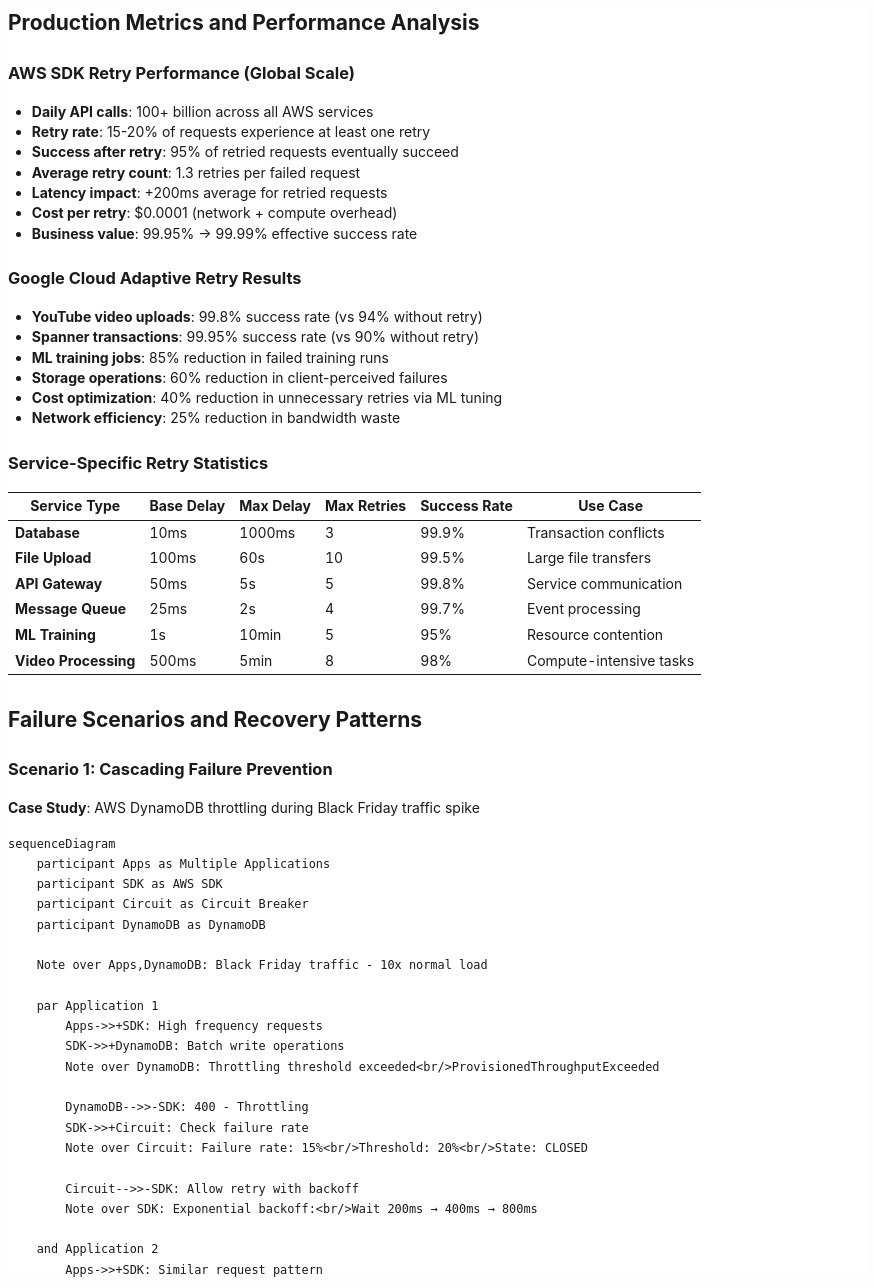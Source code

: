## Production Metrics and Performance Analysis

### AWS SDK Retry Performance (Global Scale)
- **Daily API calls**: 100+ billion across all AWS services
- **Retry rate**: 15-20% of requests experience at least one retry
- **Success after retry**: 95% of retried requests eventually succeed
- **Average retry count**: 1.3 retries per failed request
- **Latency impact**: +200ms average for retried requests
- **Cost per retry**: $0.0001 (network + compute overhead)
- **Business value**: 99.95% → 99.99% effective success rate

### Google Cloud Adaptive Retry Results
- **YouTube video uploads**: 99.8% success rate (vs 94% without retry)
- **Spanner transactions**: 99.95% success rate (vs 90% without retry)
- **ML training jobs**: 85% reduction in failed training runs
- **Storage operations**: 60% reduction in client-perceived failures
- **Cost optimization**: 40% reduction in unnecessary retries via ML tuning
- **Network efficiency**: 25% reduction in bandwidth waste

### Service-Specific Retry Statistics

| Service Type | Base Delay | Max Delay | Max Retries | Success Rate | Use Case |
|--------------|------------|-----------|-------------|--------------|----------|
| **Database** | 10ms | 1000ms | 3 | 99.9% | Transaction conflicts |
| **File Upload** | 100ms | 60s | 10 | 99.5% | Large file transfers |
| **API Gateway** | 50ms | 5s | 5 | 99.8% | Service communication |
| **Message Queue** | 25ms | 2s | 4 | 99.7% | Event processing |
| **ML Training** | 1s | 10min | 5 | 95% | Resource contention |
| **Video Processing** | 500ms | 5min | 8 | 98% | Compute-intensive tasks |

## Failure Scenarios and Recovery Patterns

### Scenario 1: Cascading Failure Prevention
**Case Study**: AWS DynamoDB throttling during Black Friday traffic spike

```mermaid
sequenceDiagram
    participant Apps as Multiple Applications
    participant SDK as AWS SDK
    participant Circuit as Circuit Breaker
    participant DynamoDB as DynamoDB

    Note over Apps,DynamoDB: Black Friday traffic - 10x normal load

    par Application 1
        Apps->>+SDK: High frequency requests
        SDK->>+DynamoDB: Batch write operations
        Note over DynamoDB: Throttling threshold exceeded<br/>ProvisionedThroughputExceeded

        DynamoDB-->>-SDK: 400 - Throttling
        SDK->>+Circuit: Check failure rate
        Note over Circuit: Failure rate: 15%<br/>Threshold: 20%<br/>State: CLOSED

        Circuit-->>-SDK: Allow retry with backoff
        Note over SDK: Exponential backoff:<br/>Wait 200ms → 400ms → 800ms

    and Application 2
        Apps->>+SDK: Similar request pattern
```